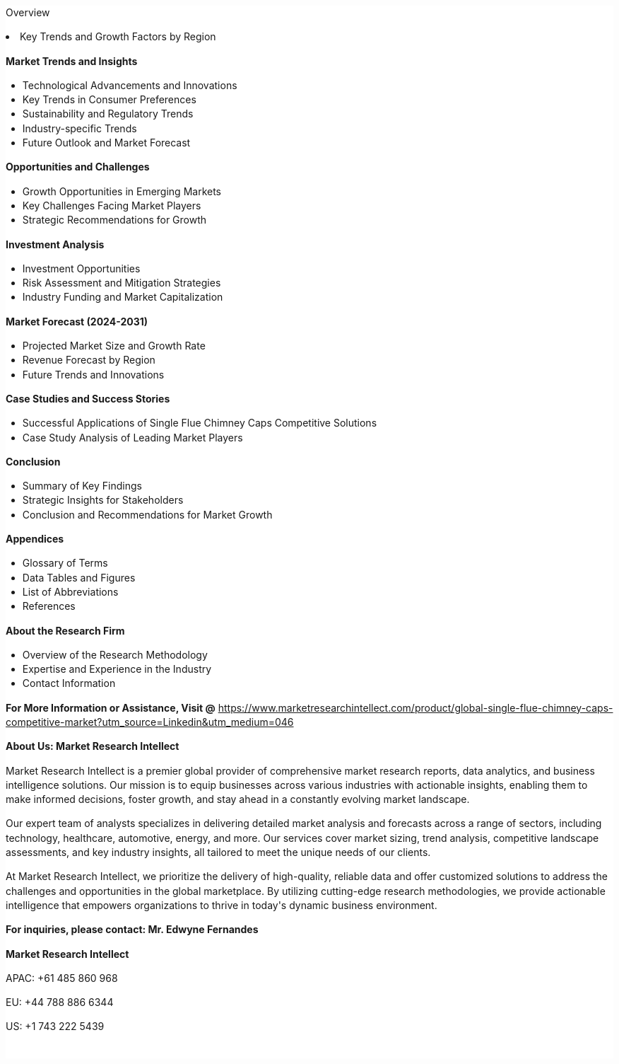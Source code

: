 Overview</li><li>Key Trends and Growth Factors by Region</li></ul><p><strong>Market Trends and Insights</strong></p><ul><li>Technological Advancements and Innovations</li><li>Key Trends in Consumer Preferences</li><li>Sustainability and Regulatory Trends</li><li>Industry-specific Trends</li><li>Future Outlook and Market Forecast</li></ul><p><strong>Opportunities and Challenges</strong></p><ul><li>Growth Opportunities in Emerging Markets</li><li>Key Challenges Facing Market Players</li><li>Strategic Recommendations for Growth</li></ul><p><strong>Investment Analysis</strong></p><ul><li>Investment Opportunities</li><li>Risk Assessment and Mitigation Strategies</li><li>Industry Funding and Market Capitalization</li></ul><p><strong>Market Forecast (2024-2031)</strong></p><ul><li>Projected Market Size and Growth Rate</li><li>Revenue Forecast by Region</li><li>Future Trends and Innovations</li></ul><p><strong>Case Studies and Success Stories</strong></p><ul><li>Successful Applications of Single Flue Chimney Caps Competitive Solutions</li><li>Case Study Analysis of Leading Market Players</li></ul><p><strong>Conclusion</strong></p><ul><li>Summary of Key Findings</li><li>Strategic Insights for Stakeholders</li><li>Conclusion and Recommendations for Market Growth</li></ul><p><strong>Appendices</strong></p><ul><li>Glossary of Terms</li><li>Data Tables and Figures</li><li>List of Abbreviations</li><li>References</li></ul><p><strong>About the Research Firm</strong></p><ul><li>Overview of the Research Methodology</li><li>Expertise and Experience in the Industry</li><li>Contact Information</li></ul></div><div class="article-main__content" data-test-id="publishing-text-block"><p><span class="font-[700]"><strong>For More Information or Assistance, Visit @</strong>&nbsp;<a href="https://www.marketresearchintellect.com/product/global-single-flue-chimney-caps-competitive-market?utm_source=Linkedin&utm_medium=046">https://www.marketresearchintellect.com/product/global-single-flue-chimney-caps-competitive-market?utm_source=Linkedin&utm_medium=046</a></span></p><p><strong>About Us: Market Research Intellect</strong></p><p>Market Research Intellect is a premier global provider of comprehensive market research reports, data analytics, and business intelligence solutions. Our mission is to equip businesses across various industries with actionable insights, enabling them to make informed decisions, foster growth, and stay ahead in a constantly evolving market landscape.</p><p>Our expert team of analysts specializes in delivering detailed market analysis and forecasts across a range of sectors, including technology, healthcare, automotive, energy, and more. Our services cover market sizing, trend analysis, competitive landscape assessments, and key industry insights, all tailored to meet the unique needs of our clients.</p><p>At Market Research Intellect, we prioritize the delivery of high-quality, reliable data and offer customized solutions to address the challenges and opportunities in the global marketplace. By utilizing cutting-edge research methodologies, we provide actionable intelligence that empowers organizations to thrive in today's dynamic business environment.</p><p><strong>For inquiries, please contact: Mr. Edwyne Fernandes</strong></p><p><strong>Market Research Intellect</strong></p><p>APAC: +61 485 860 968</p><p>EU: +44 788 886 6344</p><p>US: +1 743 222 5439</p></div><div class="article-main__content" data-test-id="publishing-text-block">&nbsp;</div>
